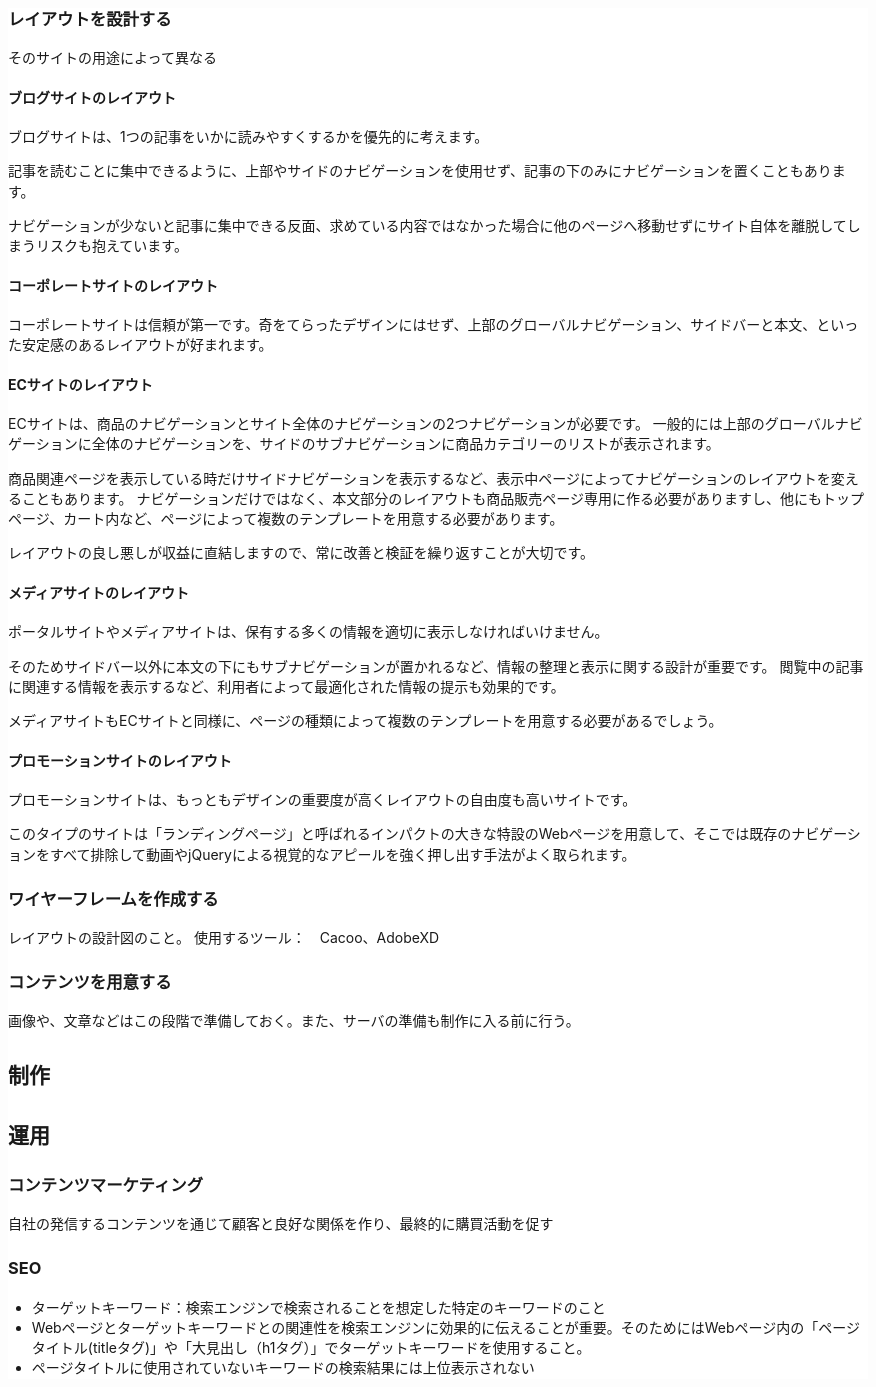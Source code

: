 ### レイアウトを設計する
そのサイトの用途によって異なる

#### ブログサイトのレイアウト
ブログサイトは、1つの記事をいかに読みやすくするかを優先的に考えます。

記事を読むことに集中できるように、上部やサイドのナビゲーションを使用せず、記事の下のみにナビゲーションを置くこともあります。

ナビゲーションが少ないと記事に集中できる反面、求めている内容ではなかった場合に他のページへ移動せずにサイト自体を離脱してしまうリスクも抱えています。

#### コーポレートサイトのレイアウト
コーポレートサイトは信頼が第一です。奇をてらったデザインにはせず、上部のグローバルナビゲーション、サイドバーと本文、といった安定感のあるレイアウトが好まれます。

#### ECサイトのレイアウト
ECサイトは、商品のナビゲーションとサイト全体のナビゲーションの2つナビゲーションが必要です。
一般的には上部のグローバルナビゲーションに全体のナビゲーションを、サイドのサブナビゲーションに商品カテゴリーのリストが表示されます。

商品関連ページを表示している時だけサイドナビゲーションを表示するなど、表示中ページによってナビゲーションのレイアウトを変えることもあります。
ナビゲーションだけではなく、本文部分のレイアウトも商品販売ページ専用に作る必要がありますし、他にもトップページ、カート内など、ページによって複数のテンプレートを用意する必要があります。

レイアウトの良し悪しが収益に直結しますので、常に改善と検証を繰り返すことが大切です。

#### メディアサイトのレイアウト
ポータルサイトやメディアサイトは、保有する多くの情報を適切に表示しなければいけません。

そのためサイドバー以外に本文の下にもサブナビゲーションが置かれるなど、情報の整理と表示に関する設計が重要です。
閲覧中の記事に関連する情報を表示するなど、利用者によって最適化された情報の提示も効果的です。

メディアサイトもECサイトと同様に、ページの種類によって複数のテンプレートを用意する必要があるでしょう。

#### プロモーションサイトのレイアウト
プロモーションサイトは、もっともデザインの重要度が高くレイアウトの自由度も高いサイトです。

このタイプのサイトは「ランディングページ」と呼ばれるインパクトの大きな特設のWebページを用意して、そこでは既存のナビゲーションをすべて排除して動画やjQueryによる視覚的なアピールを強く押し出す手法がよく取られます。


### ワイヤーフレームを作成する
レイアウトの設計図のこと。
使用するツール：　Cacoo、AdobeXD

### コンテンツを用意する
画像や、文章などはこの段階で準備しておく。また、サーバの準備も制作に入る前に行う。

## 制作

## 運用

### コンテンツマーケティング
自社の発信するコンテンツを通じて顧客と良好な関係を作り、最終的に購買活動を促す

### SEO
- ターゲットキーワード：検索エンジンで検索されることを想定した特定のキーワードのこと
- Webページとターゲットキーワードとの関連性を検索エンジンに効果的に伝えることが重要。そのためにはWebページ内の「ページタイトル(titleタグ)」や「大見出し（h1タグ）」でターゲットキーワードを使用すること。
- ページタイトルに使用されていないキーワードの検索結果には上位表示されない

